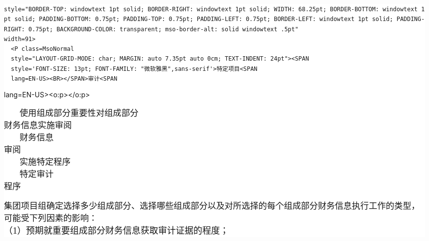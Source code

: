     style="BORDER-TOP: windowtext 1pt solid; BORDER-RIGHT: windowtext 1pt solid; WIDTH: 68.25pt; BORDER-BOTTOM: windowtext 1pt solid; PADDING-BOTTOM: 0.75pt; PADDING-TOP: 0.75pt; PADDING-LEFT: 0.75pt; BORDER-LEFT: windowtext 1pt solid; PADDING-RIGHT: 0.75pt; BACKGROUND-COLOR: transparent; mso-border-alt: solid windowtext .5pt" 
    width=91>
      <P class=MsoNormal 
      style="LAYOUT-GRID-MODE: char; MARGIN: auto 7.35pt auto 0cm; TEXT-INDENT: 24pt"><SPAN 
      style='FONT-SIZE: 13pt; FONT-FAMILY: "微软雅黑",sans-serif'>特定项目<SPAN 
      lang=EN-US><BR></SPAN>审计<SPAN 
  lang=EN-US><o:p></o:p></SPAN></SPAN></P></TD></TR>
  <TR style="mso-yfti-irow: 9">
    <TD 
    style="BORDER-TOP: windowtext 1pt solid; BORDER-RIGHT: windowtext 1pt solid; WIDTH: 171.75pt; BORDER-BOTTOM: windowtext 1pt solid; PADDING-BOTTOM: 0.75pt; PADDING-TOP: 0.75pt; PADDING-LEFT: 0.75pt; BORDER-LEFT: windowtext 1pt solid; PADDING-RIGHT: 0.75pt; BACKGROUND-COLOR: transparent; mso-border-alt: solid windowtext .5pt" 
    width=229>
      <P class=MsoNormal 
      style="LAYOUT-GRID-MODE: char; MARGIN: auto 7.35pt auto 0cm; TEXT-INDENT: 24pt"><SPAN 
      style='FONT-SIZE: 13pt; FONT-FAMILY: "微软雅黑",sans-serif'>使用组成部分重要性对组成部分<SPAN 
      lang=EN-US><BR></SPAN>财务信息实施审阅<SPAN 
      lang=EN-US><o:p></o:p></SPAN></SPAN></P></TD>
    <TD 
    style="BORDER-TOP: windowtext 1pt solid; BORDER-RIGHT: windowtext 1pt solid; WIDTH: 68.25pt; BORDER-BOTTOM: windowtext 1pt solid; PADDING-BOTTOM: 0.75pt; PADDING-TOP: 0.75pt; PADDING-LEFT: 0.75pt; BORDER-LEFT: windowtext 1pt solid; PADDING-RIGHT: 0.75pt; BACKGROUND-COLOR: transparent; mso-border-alt: solid windowtext .5pt" 
    width=91>
      <P class=MsoNormal 
      style="LAYOUT-GRID-MODE: char; MARGIN: auto 7.35pt auto 0cm; TEXT-INDENT: 24pt"><SPAN 
      style='FONT-SIZE: 13pt; FONT-FAMILY: "微软雅黑",sans-serif'>财务信息<SPAN 
      lang=EN-US><BR></SPAN>审阅<SPAN 
  lang=EN-US><o:p></o:p></SPAN></SPAN></P></TD></TR>
  <TR style="mso-yfti-irow: 10; mso-yfti-lastrow: yes">
    <TD 
    style="BORDER-TOP: windowtext 1pt solid; BORDER-RIGHT: windowtext 1pt solid; WIDTH: 171.75pt; BORDER-BOTTOM: windowtext 1pt solid; PADDING-BOTTOM: 0.75pt; PADDING-TOP: 0.75pt; PADDING-LEFT: 0.75pt; BORDER-LEFT: windowtext 1pt solid; PADDING-RIGHT: 0.75pt; BACKGROUND-COLOR: transparent; mso-border-alt: solid windowtext .5pt" 
    width=229>
      <P class=MsoNormal 
      style="LAYOUT-GRID-MODE: char; MARGIN: auto 7.35pt auto 0cm; TEXT-INDENT: 24pt"><SPAN 
      style='FONT-SIZE: 13pt; FONT-FAMILY: "微软雅黑",sans-serif'>实施特定程序<SPAN 
      lang=EN-US><o:p></o:p></SPAN></SPAN></P></TD>
    <TD 
    style="BORDER-TOP: windowtext 1pt solid; BORDER-RIGHT: windowtext 1pt solid; WIDTH: 68.25pt; BORDER-BOTTOM: windowtext 1pt solid; PADDING-BOTTOM: 0.75pt; PADDING-TOP: 0.75pt; PADDING-LEFT: 0.75pt; BORDER-LEFT: windowtext 1pt solid; PADDING-RIGHT: 0.75pt; BACKGROUND-COLOR: transparent; mso-border-alt: solid windowtext .5pt" 
    width=91>
      <P class=MsoNormal 
      style="LAYOUT-GRID-MODE: char; MARGIN: auto 7.35pt auto 0cm; TEXT-INDENT: 24pt"><SPAN 
      style='FONT-SIZE: 13pt; FONT-FAMILY: "微软雅黑",sans-serif'>特定审计<SPAN 
      lang=EN-US><BR></SPAN>程序<SPAN 
  lang=EN-US><o:p></o:p></SPAN></SPAN></P></TD></TR></TBODY></TABLE></P>
<P class=MsoNormal 
style="LAYOUT-GRID-MODE: char; MARGIN: auto 7.35pt auto 0cm"><SPAN 
style='FONT-SIZE: 13pt; FONT-FAMILY: "微软雅黑",sans-serif'>集团项目组确定选择多少组成部分、选择哪些组成部分以及对所选择的每个组成部分财务信息执行工作的类型，可能受下列因素的影响：<SPAN 
lang=EN-US><o:p></o:p></SPAN></SPAN></P>
<P class=doc-a1 style="LAYOUT-GRID-MODE: char; MARGIN: auto 0cm"><FONT 
size=4><FONT face=微软雅黑>（<SPAN lang=EN-US>1</SPAN>）预期就重要组成部分财务信息获取审计证据的程度；<SPAN 
lang=EN-US><o:p></o:p></SPAN></FONT></FONT></P>
<P class=doc-a1 style="LAYOUT-GRID-MODE: char; MARGIN: auto 0cm"><FONT 